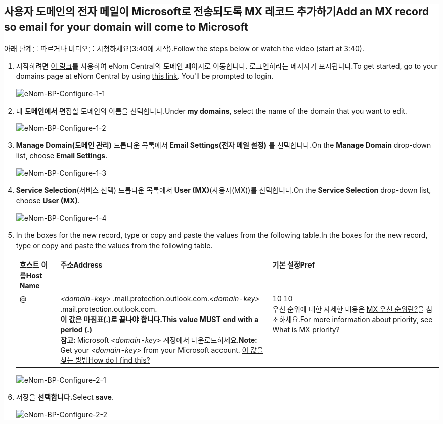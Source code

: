 ## <a name="add-an-mx-record-so-email-for-your-domain-will-come-to-microsoft"></a><span data-ttu-id="f0f3b-147">사용자 도메인의 전자 메일이 Microsoft로 전송되도록 MX 레코드 추가하기</span><span class="sxs-lookup"><span data-stu-id="f0f3b-147">Add an MX record so email for your domain will come to Microsoft</span></span>
<span data-ttu-id="f0f3b-148"><a name="BKMK_add_MX"> </a></span><span class="sxs-lookup"><span data-stu-id="f0f3b-148"><a name="BKMK_add_MX"> </a></span></span>

<span data-ttu-id="f0f3b-149">아래 단계를 따르거나 [비디오를 시청하세요(3:40에 시작)](https://support.microsoft.com/office/3766a9e8-77dd-4a42-908d-89b076143e7d).</span><span class="sxs-lookup"><span data-stu-id="f0f3b-149">Follow the steps below or [watch the video (start at 3:40)](https://support.microsoft.com/office/3766a9e8-77dd-4a42-908d-89b076143e7d).</span></span>

1. <span data-ttu-id="f0f3b-p107">시작하려면 [이 링크](https://www.enomcentral.com/domains/Domain-Manager.aspx?tab=registered)를 사용하여 eNom Central의 도메인 페이지로 이동합니다. 로그인하라는 메시지가 표시됩니다.</span><span class="sxs-lookup"><span data-stu-id="f0f3b-p107">To get started, go to your domains page at eNom Central by using [this link](https://www.enomcentral.com/domains/Domain-Manager.aspx?tab=registered). You'll be prompted to login.</span></span>

   ![eNom-BP-Configure-1-1](../../media/6f754710-fd29-4a0a-b362-fa7a5c5ff74f.png)

2. <span data-ttu-id="f0f3b-153">내 **도메인에서** 편집할 도메인의 이름을 선택합니다.</span><span class="sxs-lookup"><span data-stu-id="f0f3b-153">Under **my domains**, select the name of the domain that you want to edit.</span></span>

   ![eNom-BP-Configure-1-2](../../media/09d53e84-371c-4704-a8ce-e429ce9e133a.png)

3. <span data-ttu-id="f0f3b-155">**Manage Domain(도메인 관리)** 드롭다운 목록에서 **Email Settings(전자 메일 설정)** 를 선택합니다.</span><span class="sxs-lookup"><span data-stu-id="f0f3b-155">On the **Manage Domain** drop-down list, choose **Email Settings**.</span></span>

   ![eNom-BP-Configure-1-3](../../media/4b438629-afdf-4a47-ab11-56644cdb6158.png)

4. <span data-ttu-id="f0f3b-157">**Service Selection**(서비스 선택) 드롭다운 목록에서 **User (MX)**(사용자(MX))를 선택합니다.</span><span class="sxs-lookup"><span data-stu-id="f0f3b-157">On the **Service Selection** drop-down list, choose **User (MX)**.</span></span>

   ![eNom-BP-Configure-1-4](../../media/7680ab48-b8d1-4573-b20f-4745a5d7c079.png)

5. <span data-ttu-id="f0f3b-159">In the boxes for the new record, type or copy and paste the values from the following table.</span><span class="sxs-lookup"><span data-stu-id="f0f3b-159">In the boxes for the new record, type or copy and paste the values from the following table.</span></span>

   |<span data-ttu-id="f0f3b-160">호스트 이름</span><span class="sxs-lookup"><span data-stu-id="f0f3b-160">Host Name</span></span>|<span data-ttu-id="f0f3b-161">주소</span><span class="sxs-lookup"><span data-stu-id="f0f3b-161">Address</span></span>|<span data-ttu-id="f0f3b-162">기본 설정</span><span class="sxs-lookup"><span data-stu-id="f0f3b-162">Pref</span></span>|
   |---|---|---|
   |@| <span data-ttu-id="f0f3b-163">*\<domain-key\>*  .mail.protection.outlook.com.</span><span class="sxs-lookup"><span data-stu-id="f0f3b-163">*\<domain-key\>*  .mail.protection.outlook.com.</span></span>  <br/> <span data-ttu-id="f0f3b-164">**이 값은 마침표(.)로 끝나야 합니다.**</span><span class="sxs-lookup"><span data-stu-id="f0f3b-164">**This value MUST end with a period (.)**</span></span> <br/> <span data-ttu-id="f0f3b-165">**참고:** Microsoft  *\<domain-key\>*  계정에서 다운로드하세요.</span><span class="sxs-lookup"><span data-stu-id="f0f3b-165">**Note:** Get your  *\<domain-key\>*  from your Microsoft account.</span></span> [<span data-ttu-id="f0f3b-166">이 값을 찾는 방법</span><span class="sxs-lookup"><span data-stu-id="f0f3b-166">How do I find this?</span></span>](../get-help-with-domains/information-for-dns-records.md)|<span data-ttu-id="f0f3b-167">10 </span><span class="sxs-lookup"><span data-stu-id="f0f3b-167">10</span></span>  <br/> <span data-ttu-id="f0f3b-168">우선 순위에 대한 자세한 내용은 [MX 우선 순위란?](https://docs.microsoft.com/microsoft-365/admin/setup/domains-faq)을 참조하세요.</span><span class="sxs-lookup"><span data-stu-id="f0f3b-168">For more information about priority, see [What is MX priority?](https://docs.microsoft.com/microsoft-365/admin/setup/domains-faq)</span></span>|

   ![eNom-BP-Configure-2-1](../../media/c32e8954-8209-4f77-a3a8-4b7aeea325d5.png)

6. <span data-ttu-id="f0f3b-170">저장을 **선택합니다.**</span><span class="sxs-lookup"><span data-stu-id="f0f3b-170">Select **save**.</span></span>

   ![eNom-BP-Configure-2-2](../../media/cf3058ea-9d30-4747-8cf0-2bc13d5ec6be.png)
